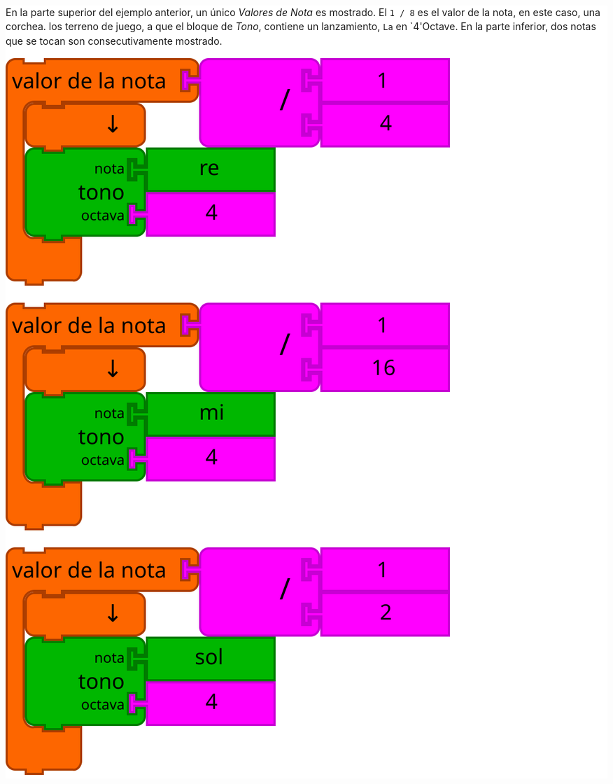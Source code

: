 En la parte superior del ejemplo anterior, un único *Valores de
Nota* es mostrado. El `1 / 8` es el valor de la nota, en este caso,
una corchea. los terreno de juego, a que el bloque de *Tono*, contiene
un lanzamiento, `La` en `4'Octave. En la parte inferior, dos notas que
se tocan son consecutivamente mostrado.

![alt tag](./note2.svg " ")
